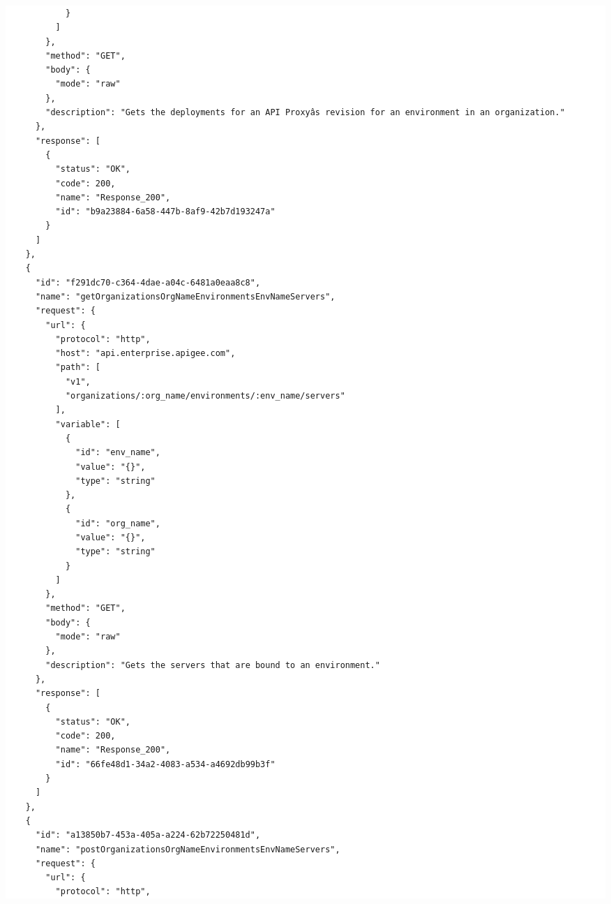                 }
              ]
            },
            "method": "GET",
            "body": {
              "mode": "raw"
            },
            "description": "Gets the deployments for an API Proxyâs revision for an environment in an organization."
          },
          "response": [
            {
              "status": "OK",
              "code": 200,
              "name": "Response_200",
              "id": "b9a23884-6a58-447b-8af9-42b7d193247a"
            }
          ]
        },
        {
          "id": "f291dc70-c364-4dae-a04c-6481a0eaa8c8",
          "name": "getOrganizationsOrgNameEnvironmentsEnvNameServers",
          "request": {
            "url": {
              "protocol": "http",
              "host": "api.enterprise.apigee.com",
              "path": [
                "v1",
                "organizations/:org_name/environments/:env_name/servers"
              ],
              "variable": [
                {
                  "id": "env_name",
                  "value": "{}",
                  "type": "string"
                },
                {
                  "id": "org_name",
                  "value": "{}",
                  "type": "string"
                }
              ]
            },
            "method": "GET",
            "body": {
              "mode": "raw"
            },
            "description": "Gets the servers that are bound to an environment."
          },
          "response": [
            {
              "status": "OK",
              "code": 200,
              "name": "Response_200",
              "id": "66fe48d1-34a2-4083-a534-a4692db99b3f"
            }
          ]
        },
        {
          "id": "a13850b7-453a-405a-a224-62b72250481d",
          "name": "postOrganizationsOrgNameEnvironmentsEnvNameServers",
          "request": {
            "url": {
              "protocol": "http",